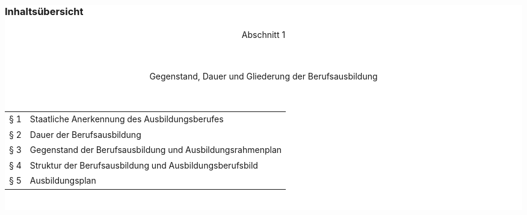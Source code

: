 </div>

</div>

</div>

</div>

<span id="BJNR18B0B0023BJNE000100000.html"></span>

### Inhaltsübersicht  

<div>

<div class="jnhtml">

<div>

<div>

<div class="S5" style="text-align:center;">

Abschnitt 1

</div>

<div class="jurAbsatz">

 

</div>

<div class="S5" style="text-align:center;">

Gegenstand, Dauer und Gliederung der Berufsausbildung

</div>

<div class="jurAbsatz">

 

</div>

|     |                                                           |
| :-- | :-------------------------------------------------------- |
| § 1 | Staatliche Anerkennung des Ausbildungsberufes             |
| § 2 | Dauer der Berufsausbildung                                |
| § 3 | Gegenstand der Berufsausbildung und Ausbildungsrahmenplan |
| § 4 | Struktur der Berufsausbildung und Ausbildungsberufsbild   |
| § 5 | Ausbildungsplan                                           |

<div class="jurAbsatz">

 

</div>

<div class="S5" style="text-align:center;">
